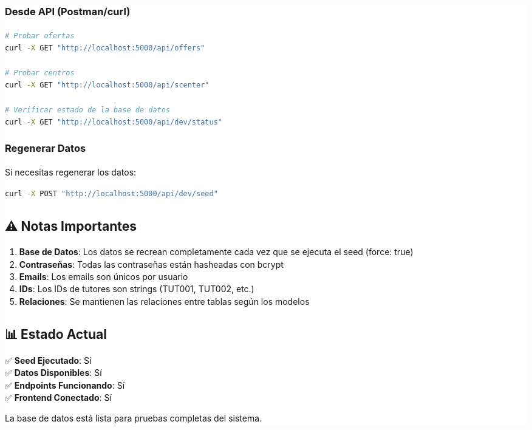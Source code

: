 ### Desde API (Postman/curl)
```bash
# Probar ofertas
curl -X GET "http://localhost:5000/api/offers"

# Probar centros
curl -X GET "http://localhost:5000/api/scenter"

# Verificar estado de la base de datos
curl -X GET "http://localhost:5000/api/dev/status"
```

### Regenerar Datos
Si necesitas regenerar los datos:
```bash
curl -X POST "http://localhost:5000/api/dev/seed"
```

## ⚠️ Notas Importantes

1. **Base de Datos**: Los datos se recrean completamente cada vez que se ejecuta el seed (force: true)
2. **Contraseñas**: Todas las contraseñas están hasheadas con bcrypt
3. **Emails**: Los emails son únicos por usuario
4. **IDs**: Los IDs de tutores son strings (TUT001, TUT002, etc.)
5. **Relaciones**: Se mantienen las relaciones entre tablas según los modelos

## 📊 Estado Actual

✅ **Seed Ejecutado**: Sí  
✅ **Datos Disponibles**: Sí  
✅ **Endpoints Funcionando**: Sí  
✅ **Frontend Conectado**: Sí  

La base de datos está lista para pruebas completas del sistema.
